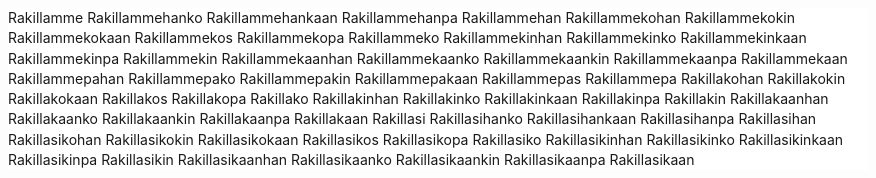 Rakillamme
Rakillammehanko
Rakillammehankaan
Rakillammehanpa
Rakillammehan
Rakillammekohan
Rakillammekokin
Rakillammekokaan
Rakillammekos
Rakillammekopa
Rakillammeko
Rakillammekinhan
Rakillammekinko
Rakillammekinkaan
Rakillammekinpa
Rakillammekin
Rakillammekaanhan
Rakillammekaanko
Rakillammekaankin
Rakillammekaanpa
Rakillammekaan
Rakillammepahan
Rakillammepako
Rakillammepakin
Rakillammepakaan
Rakillammepas
Rakillammepa
Rakillakohan
Rakillakokin
Rakillakokaan
Rakillakos
Rakillakopa
Rakillako
Rakillakinhan
Rakillakinko
Rakillakinkaan
Rakillakinpa
Rakillakin
Rakillakaanhan
Rakillakaanko
Rakillakaankin
Rakillakaanpa
Rakillakaan
Rakillasi
Rakillasihanko
Rakillasihankaan
Rakillasihanpa
Rakillasihan
Rakillasikohan
Rakillasikokin
Rakillasikokaan
Rakillasikos
Rakillasikopa
Rakillasiko
Rakillasikinhan
Rakillasikinko
Rakillasikinkaan
Rakillasikinpa
Rakillasikin
Rakillasikaanhan
Rakillasikaanko
Rakillasikaankin
Rakillasikaanpa
Rakillasikaan